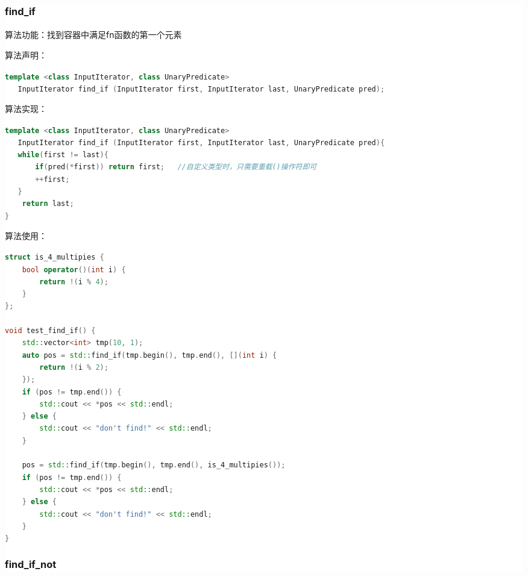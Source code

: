 ### find_if

算法功能：找到容器中满足fn函数的第一个元素

算法声明：

```c++
template <class InputIterator, class UnaryPredicate>
   InputIterator find_if (InputIterator first, InputIterator last, UnaryPredicate pred);
```

算法实现：

```c++
template <class InputIterator, class UnaryPredicate>
   InputIterator find_if (InputIterator first, InputIterator last, UnaryPredicate pred){
   while(first != last){
       if(pred(*first)) return first;	//自定义类型时，只需要重载()操作符即可
       ++first;
   }
    return last;
}
```

算法使用：

```c++
struct is_4_multipies {
	bool operator()(int i) {
		return !(i % 4);
	}
};

void test_find_if() {
	std::vector<int> tmp(10, 1);
	auto pos = std::find_if(tmp.begin(), tmp.end(), [](int i) {
		return !(i % 2);
	});
	if (pos != tmp.end()) {
		std::cout << *pos << std::endl;
	} else {
		std::cout << "don't find!" << std::endl;
	}

	pos = std::find_if(tmp.begin(), tmp.end(), is_4_multipies());
	if (pos != tmp.end()) {
		std::cout << *pos << std::endl;
	} else {
		std::cout << "don't find!" << std::endl;
	}
}
```

### find_if_not
